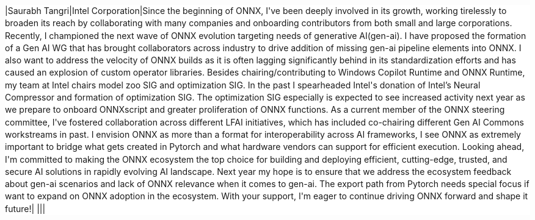|Saurabh Tangri|Intel Corporation|Since the beginning of ONNX, I've been deeply involved in its growth, working tirelessly to broaden its reach by collaborating with many companies and onboarding contributors from both small and large corporations. Recently, I championed the next wave of ONNX evolution targeting needs of generative AI(gen-ai). I have proposed the formation of a Gen AI WG that has brought collaborators across industry to drive addition of missing gen-ai pipeline elements into ONNX. I also want to address the velocity of ONNX builds as it is often lagging significantly behind in its standardization efforts and has caused an explosion of custom operator libraries. Besides chairing/contributing to Windows Copilot Runtime and ONNX Runtime, my team at Intel chairs model zoo SIG and optimization SIG. In the past I spearheaded Intel's donation of Intel’s Neural Compressor and formation of optimization SIG. The optimization SIG especially is expected to see increased activity next year as we prepare to onboard ONNXscript and greater proliferation of ONNX functions. As a current member of the ONNX steering committee, I've fostered collaboration across different LFAI initiatives, which has included co-chairing different Gen AI Commons workstreams in past. I envision ONNX as more than a format for interoperability across AI frameworks, I see ONNX as extremely important to bridge what gets created in Pytorch and what hardware vendors can support for efficient execution. Looking ahead, I'm committed to making the ONNX ecosystem the top choice for building and deploying efficient, cutting-edge, trusted, and secure AI solutions in rapidly evolving AI landscape. Next year my hope is to ensure that we address the ecosystem feedback about gen-ai scenarios and lack of ONNX relevance when it comes to gen-ai. The export path from Pytorch needs special focus if want to expand on ONNX adoption in the ecosystem. With your support, I'm eager to continue driving ONNX forward and shape it future!|
|||
